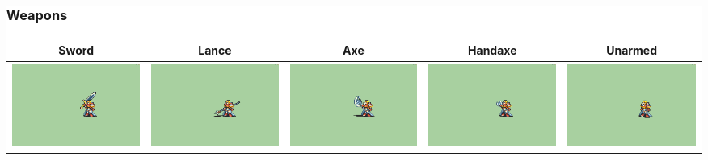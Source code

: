 
### Weapons


|Sword |Lance |Axe |Handaxe |Unarmed |
|  :---: | :---: | :---: | :---: | :---: |
| <img alt="Sword animation" src="./%5BGeneral-Reskin%5D%20%5BF%5D%20Amelia%20by%20Redbean/1.%20Sword/Sword.gif" /> | <img alt="Lance animation" src="./%5BGeneral-Reskin%5D%20%5BF%5D%20Amelia%20by%20Redbean/2.%20Lance/Lance.gif" /> | <img alt="Axe animation" src="./%5BGeneral-Reskin%5D%20%5BF%5D%20Amelia%20by%20Redbean/3.%20Axe/Axe.gif" /> | <img alt="Handaxe animation" src="./%5BGeneral-Reskin%5D%20%5BF%5D%20Amelia%20by%20Redbean/4.%20Handaxe/Handaxe.gif" /> | <img alt="Unarmed animation" src="./%5BGeneral-Reskin%5D%20%5BF%5D%20Amelia%20by%20Redbean/8.%20Unarmed/Unarmed.gif" /> |

